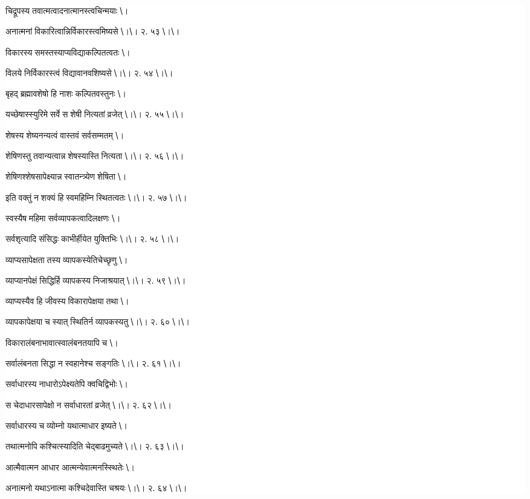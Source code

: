 

चिद्रूपस्य तवात्मत्वादनात्मानस्त्वचिन्मयाः \।

अनात्मनां विकारित्वान्निर्विकारस्त्वमिष्यसे \।\। २. ५३ \।\।



विकारस्य समस्तस्याप्यविद्याकल्पितत्वतः \।

विलये निर्विकारस्त्वं विद्यावानवशिष्यसे \।\। २. ५४ \।\।



बृहद् ब्रह्मावशेषो हि नाशः कल्पितवस्तुनः \।

यच्छेषास्स्युरिमे सर्वे स शेषी नित्यतां व्रजेत् \।\। २. ५५ \।\।



शेषस्य शेष्यनन्यत्वं वास्तवं सर्वसम्मतम् \।

शेषिणस्तु तवान्यत्वान्न शेषस्यास्ति नित्यता \।\। २. ५६ \।\।



शेषिणश्शेषसापेक्ष्यान्न स्वातन्त्र्येण शेषिता \।

इति वक्तुं न शक्यं हि स्वमहिम्नि स्थितत्वतः \।\। २. ५७ \।\।



स्वस्यैष महिमा सर्वव्यापकत्वादिलक्षणः \।

सर्वशृत्यादि संसिद्धः काभीर्हीयेत युक्तिभिः \।\। २. ५८ \।\।



व्याप्यसापेक्षता तस्य व्यापकस्येतिचेच्छृणु \।

व्याप्यानपेक्षं सिद्धिर्हि व्यापकस्य निजाश्रयात् \।\। २. ५९ \।\।



व्याप्यस्यैव हि जीवस्य विकारापेक्षया तथा \।

व्यापकापेक्षया च स्यात् स्थितिर्न व्यापकस्यतु \।\। २. ६० \।\।



विकारालंबनाभावात्स्वालंबनतयापि च \।

सर्वालंबनता सिद्धा न स्वहानेश्च सङ्गतिः \।\। २. ६१ \।\।



सर्वाधारस्य नाधारोऽपेक्ष्यतेपि क्वचिद्विभोः \।

स चेदाधारसापेक्षो न सर्वाधारतां व्रजेत् \।\। २. ६२ \।\।



सर्वाधारस्य च व्योम्नो यथात्माधार इष्यते \।

तथात्मनोपि कश्चित्स्यादिति चेद्बाढमुच्यते \।\। २. ६३ \।\।



आत्मैवात्मन आधार आत्मन्येवात्मनस्स्थितेः \।

अनात्मनो यथाऽनात्मा कश्चिदेवास्ति चश्रयः \।\। २. ६४ \।\।

